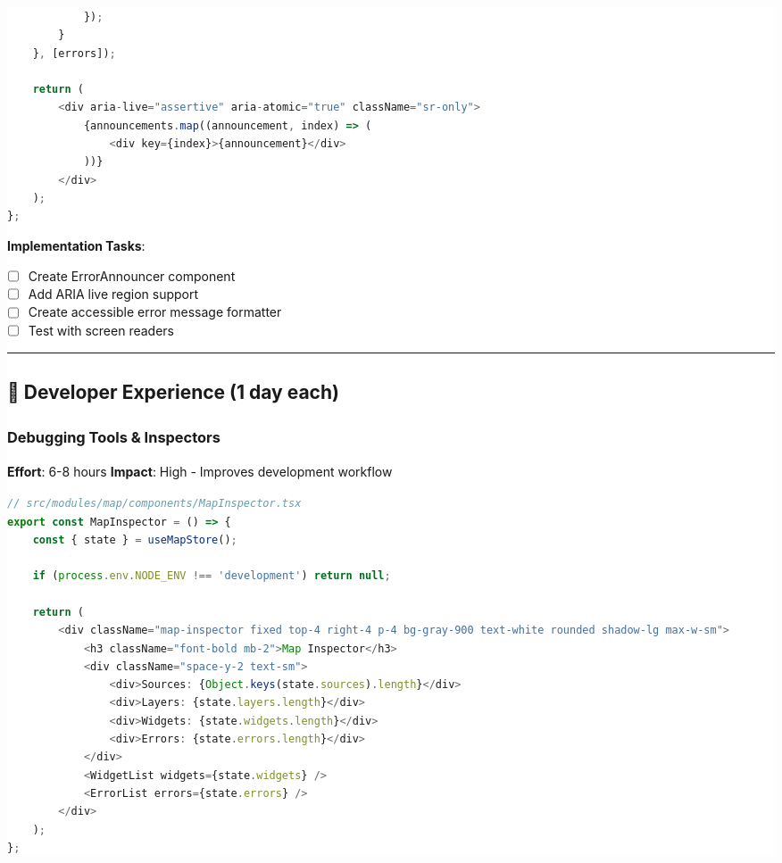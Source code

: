 ```typescript
            });
        }
    }, [errors]);

    return (
        <div aria-live="assertive" aria-atomic="true" className="sr-only">
            {announcements.map((announcement, index) => (
                <div key={index}>{announcement}</div>
            ))}
        </div>
    );
};
```

**Implementation Tasks**:

- [ ] Create ErrorAnnouncer component
- [ ] Add ARIA live region support
- [ ] Create accessible error message formatter
- [ ] Test with screen readers

---

## 🎨 **Developer Experience** (1 day each)

### **Debugging Tools & Inspectors**

**Effort**: 6-8 hours
**Impact**: High - Improves development workflow

```typescript
// src/modules/map/components/MapInspector.tsx
export const MapInspector = () => {
    const { state } = useMapStore();

    if (process.env.NODE_ENV !== 'development') return null;

    return (
        <div className="map-inspector fixed top-4 right-4 p-4 bg-gray-900 text-white rounded shadow-lg max-w-sm">
            <h3 className="font-bold mb-2">Map Inspector</h3>
            <div className="space-y-2 text-sm">
                <div>Sources: {Object.keys(state.sources).length}</div>
                <div>Layers: {state.layers.length}</div>
                <div>Widgets: {state.widgets.length}</div>
                <div>Errors: {state.errors.length}</div>
            </div>
            <WidgetList widgets={state.widgets} />
            <ErrorList errors={state.errors} />
        </div>
    );
};
```
